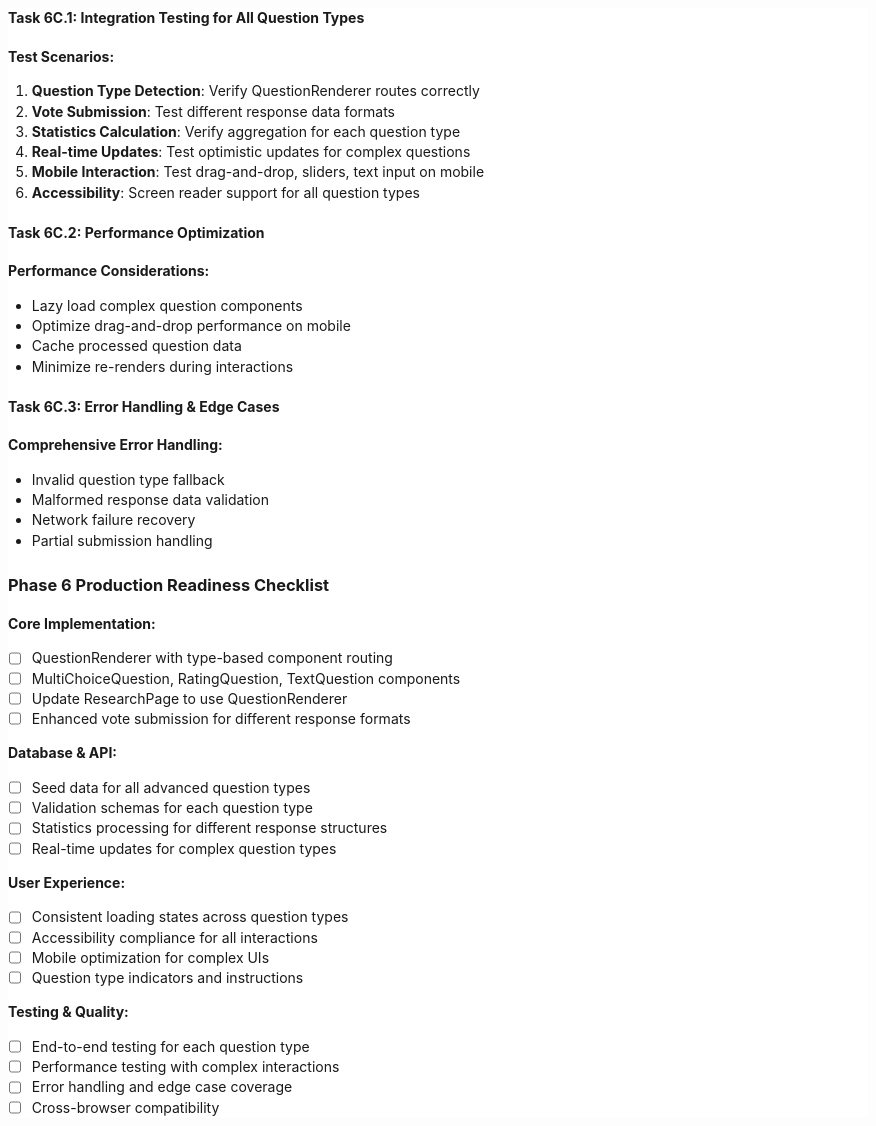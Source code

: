 #### Task 6C.1: Integration Testing for All Question Types

**Test Scenarios:**

1. **Question Type Detection**: Verify QuestionRenderer routes correctly
2. **Vote Submission**: Test different response data formats
3. **Statistics Calculation**: Verify aggregation for each question type
4. **Real-time Updates**: Test optimistic updates for complex questions
5. **Mobile Interaction**: Test drag-and-drop, sliders, text input on mobile
6. **Accessibility**: Screen reader support for all question types

#### Task 6C.2: Performance Optimization

**Performance Considerations:**

- Lazy load complex question components
- Optimize drag-and-drop performance on mobile
- Cache processed question data
- Minimize re-renders during interactions

#### Task 6C.3: Error Handling & Edge Cases

**Comprehensive Error Handling:**

- Invalid question type fallback
- Malformed response data validation
- Network failure recovery
- Partial submission handling

### Phase 6 Production Readiness Checklist

**Core Implementation:**

- [ ] QuestionRenderer with type-based component routing
- [ ] MultiChoiceQuestion, RatingQuestion, TextQuestion components
- [ ] Update ResearchPage to use QuestionRenderer
- [ ] Enhanced vote submission for different response formats

**Database & API:**

- [ ] Seed data for all advanced question types
- [ ] Validation schemas for each question type
- [ ] Statistics processing for different response structures
- [ ] Real-time updates for complex question types

**User Experience:**

- [ ] Consistent loading states across question types
- [ ] Accessibility compliance for all interactions
- [ ] Mobile optimization for complex UIs
- [ ] Question type indicators and instructions

**Testing & Quality:**

- [ ] End-to-end testing for each question type
- [ ] Performance testing with complex interactions
- [ ] Error handling and edge case coverage
- [ ] Cross-browser compatibility

